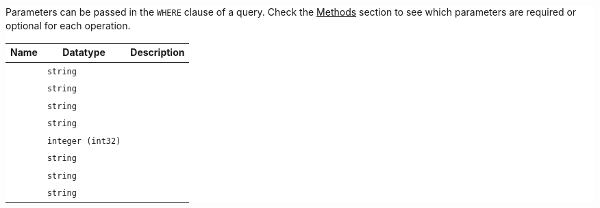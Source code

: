 Parameters can be passed in the `WHERE` clause of a query. Check the [Methods](#methods) section to see which parameters are required or optional for each operation.

<table>
<thead>
    <tr>
    <th>Name</th>
    <th>Datatype</th>
    <th>Description</th>
    </tr>
</thead>
<tbody>
<tr id="parameter-policyBasedRoutesId">
    <td><CopyableCode code="policyBasedRoutesId" /></td>
    <td><code>string</code></td>
    <td></td>
</tr>
<tr id="parameter-projectsId">
    <td><CopyableCode code="projectsId" /></td>
    <td><code>string</code></td>
    <td></td>
</tr>
<tr id="parameter-filter">
    <td><CopyableCode code="filter" /></td>
    <td><code>string</code></td>
    <td></td>
</tr>
<tr id="parameter-orderBy">
    <td><CopyableCode code="orderBy" /></td>
    <td><code>string</code></td>
    <td></td>
</tr>
<tr id="parameter-pageSize">
    <td><CopyableCode code="pageSize" /></td>
    <td><code>integer (int32)</code></td>
    <td></td>
</tr>
<tr id="parameter-pageToken">
    <td><CopyableCode code="pageToken" /></td>
    <td><code>string</code></td>
    <td></td>
</tr>
<tr id="parameter-policyBasedRouteId">
    <td><CopyableCode code="policyBasedRouteId" /></td>
    <td><code>string</code></td>
    <td></td>
</tr>
<tr id="parameter-requestId">
    <td><CopyableCode code="requestId" /></td>
    <td><code>string</code></td>
    <td></td>
</tr>
</tbody>
</table>
